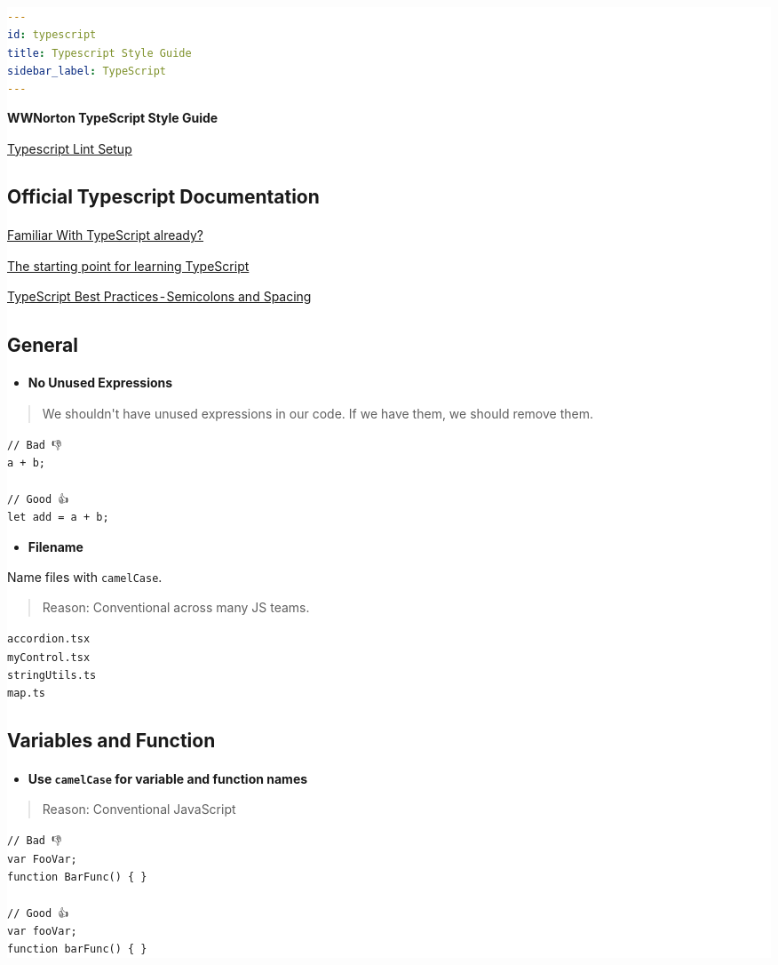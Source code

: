 ```yaml
---
id: typescript
title: Typescript Style Guide
sidebar_label: TypeScript
---
```


**WWNorton TypeScript Style Guide**

[Typescript Lint Setup](https://www.notion.so/Typescript-Lint-Setup-06cef0036d0b4887b4e07b57def202e4)

## Official Typescript Documentation

[Familiar With TypeScript already?](https://www.typescriptlang.org/docs/home.html)

[The starting point for learning TypeScript](https://www.staging-typescript.org/docs/home)

[TypeScript Best Practices - Semicolons and Spacing](https://levelup.gitconnected.com/typescript-best-practices-semicolons-and-spacing-5be9c5963604)

## General

- **No Unused Expressions**

> We shouldn't have unused expressions in our code. If we have them, we should remove them.

```tsx
// Bad 👎
a + b;

// Good 👍
let add = a + b;
```

- **Filename**

Name files with `camelCase`.

> Reason: Conventional across many JS teams.

```
accordion.tsx
myControl.tsx
stringUtils.ts
map.ts 
```

## Variables and Function

- **Use `camelCase` for variable and function names**

> Reason: Conventional JavaScript

```tsx
// Bad 👎
var FooVar;
function BarFunc() { }

// Good 👍
var fooVar;
function barFunc() { }
```
